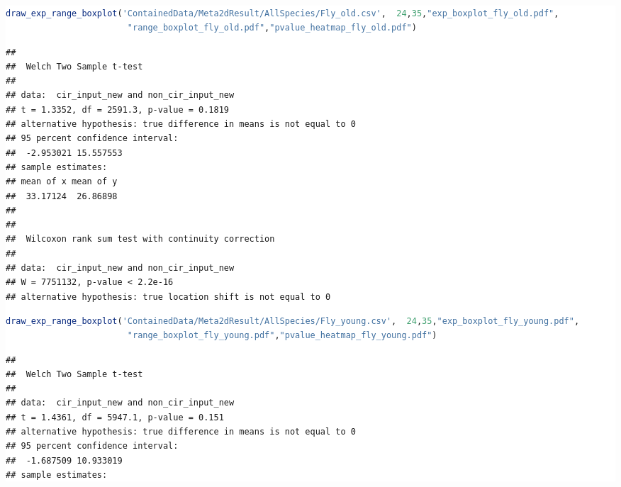 ``` r
draw_exp_range_boxplot('ContainedData/Meta2dResult/AllSpecies/Fly_old.csv',  24,35,"exp_boxplot_fly_old.pdf",
                        "range_boxplot_fly_old.pdf","pvalue_heatmap_fly_old.pdf")
```

    ## 
    ##  Welch Two Sample t-test
    ## 
    ## data:  cir_input_new and non_cir_input_new
    ## t = 1.3352, df = 2591.3, p-value = 0.1819
    ## alternative hypothesis: true difference in means is not equal to 0
    ## 95 percent confidence interval:
    ##  -2.953021 15.557553
    ## sample estimates:
    ## mean of x mean of y 
    ##  33.17124  26.86898 
    ## 
    ## 
    ##  Wilcoxon rank sum test with continuity correction
    ## 
    ## data:  cir_input_new and non_cir_input_new
    ## W = 7751132, p-value < 2.2e-16
    ## alternative hypothesis: true location shift is not equal to 0

``` r
draw_exp_range_boxplot('ContainedData/Meta2dResult/AllSpecies/Fly_young.csv',  24,35,"exp_boxplot_fly_young.pdf",
                        "range_boxplot_fly_young.pdf","pvalue_heatmap_fly_young.pdf")
```

    ## 
    ##  Welch Two Sample t-test
    ## 
    ## data:  cir_input_new and non_cir_input_new
    ## t = 1.4361, df = 5947.1, p-value = 0.151
    ## alternative hypothesis: true difference in means is not equal to 0
    ## 95 percent confidence interval:
    ##  -1.687509 10.933019
    ## sample estimates: